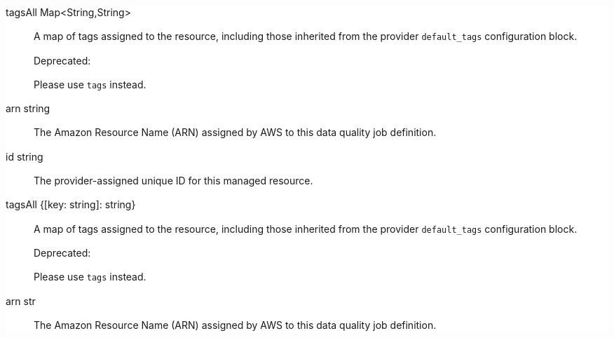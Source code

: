 <a data-swiftype-name="resource-property" data-swiftype-type="text" href="#tagsall_java" style="color: inherit; text-decoration: inherit;">tags<wbr>All</a>
</span>
        <span class="property-indicator"></span>
        <span class="property-type">Map&lt;String,String&gt;</span>
    </dt>
    <dd><p>A map of tags assigned to the resource, including those inherited from the provider <code>default_tags</code> configuration block.</p>
<p class="property-message">Deprecated:<p>Please use <code>tags</code> instead.</p>
</p></dd></dl>
</pulumi-choosable>
</div>

<div>
<pulumi-choosable type="language" values="javascript,typescript">
<dl class="resources-properties"><dt class="property-"
            title="">
        <span id="arn_nodejs">
<a data-swiftype-name="resource-property" data-swiftype-type="text" href="#arn_nodejs" style="color: inherit; text-decoration: inherit;">arn</a>
</span>
        <span class="property-indicator"></span>
        <span class="property-type">string</span>
    </dt>
    <dd><p>The Amazon Resource Name (ARN) assigned by AWS to this data quality job definition.</p>
</dd><dt class="property-"
            title="">
        <span id="id_nodejs">
<a data-swiftype-name="resource-property" data-swiftype-type="text" href="#id_nodejs" style="color: inherit; text-decoration: inherit;">id</a>
</span>
        <span class="property-indicator"></span>
        <span class="property-type">string</span>
    </dt>
    <dd><p>The provider-assigned unique ID for this managed resource.</p>
</dd><dt class="property- property-deprecated"
            title=", Deprecated">
        <span id="tagsall_nodejs">
<a data-swiftype-name="resource-property" data-swiftype-type="text" href="#tagsall_nodejs" style="color: inherit; text-decoration: inherit;">tags<wbr>All</a>
</span>
        <span class="property-indicator"></span>
        <span class="property-type">{[key: string]: string}</span>
    </dt>
    <dd><p>A map of tags assigned to the resource, including those inherited from the provider <code>default_tags</code> configuration block.</p>
<p class="property-message">Deprecated:<p>Please use <code>tags</code> instead.</p>
</p></dd></dl>
</pulumi-choosable>
</div>

<div>
<pulumi-choosable type="language" values="python">
<dl class="resources-properties"><dt class="property-"
            title="">
        <span id="arn_python">
<a data-swiftype-name="resource-property" data-swiftype-type="text" href="#arn_python" style="color: inherit; text-decoration: inherit;">arn</a>
</span>
        <span class="property-indicator"></span>
        <span class="property-type">str</span>
    </dt>
    <dd><p>The Amazon Resource Name (ARN) assigned by AWS to this data quality job definition.</p>
</dd><dt class="property-"
